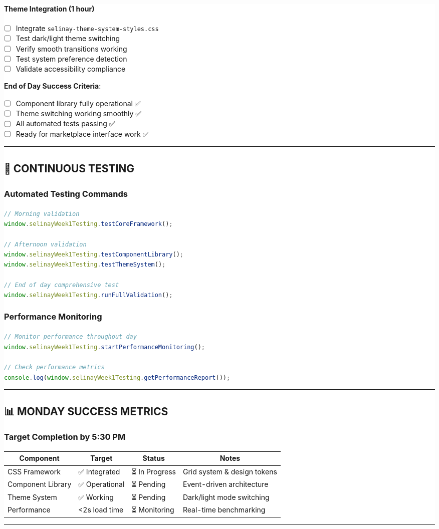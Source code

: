 #### **Theme Integration (1 hour)**
- [ ] Integrate `selinay-theme-system-styles.css`
- [ ] Test dark/light theme switching
- [ ] Verify smooth transitions working
- [ ] Test system preference detection
- [ ] Validate accessibility compliance

**End of Day Success Criteria**:
- [ ] Component library fully operational ✅
- [ ] Theme switching working smoothly ✅
- [ ] All automated tests passing ✅
- [ ] Ready for marketplace interface work ✅

---

## 🧪 CONTINUOUS TESTING

### **Automated Testing Commands**
```javascript
// Morning validation
window.selinayWeek1Testing.testCoreFramework();

// Afternoon validation  
window.selinayWeek1Testing.testComponentLibrary();
window.selinayWeek1Testing.testThemeSystem();

// End of day comprehensive test
window.selinayWeek1Testing.runFullValidation();
```

### **Performance Monitoring**
```javascript
// Monitor performance throughout day
window.selinayWeek1Testing.startPerformanceMonitoring();

// Check performance metrics
console.log(window.selinayWeek1Testing.getPerformanceReport());
```

---

## 📊 MONDAY SUCCESS METRICS

### **Target Completion by 5:30 PM**

| Component | Target | Status | Notes |
|-----------|---------|---------|-------|
| CSS Framework | ✅ Integrated | ⏳ In Progress | Grid system & design tokens |
| Component Library | ✅ Operational | ⏳ Pending | Event-driven architecture |
| Theme System | ✅ Working | ⏳ Pending | Dark/light mode switching |
| Performance | <2s load time | ⏳ Monitoring | Real-time benchmarking |

---